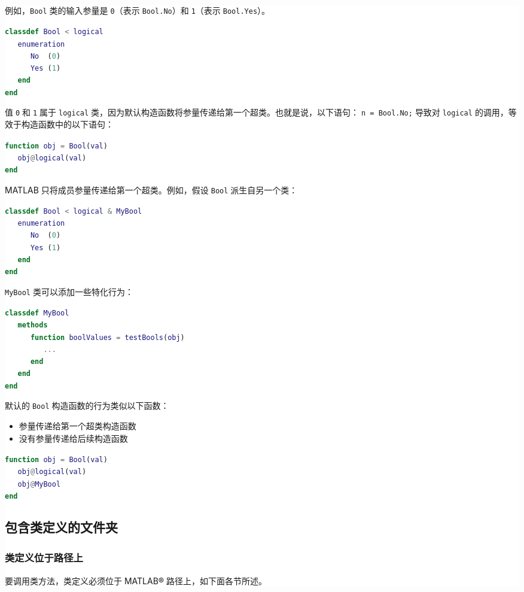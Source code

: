 例如，`Bool` 类的输入参量是 `0`（表示 `Bool.No`）和 `1`（表示 `Bool.Yes`）。

```matlab
classdef Bool < logical
   enumeration
      No  (0)
      Yes (1)
   end
end
```

值 `0` 和 `1` 属于 `logical` 类，因为默认构造函数将参量传递给第一个超类。也就是说，以下语句：
`n = Bool.No;`
导致对 `logical` 的调用，等效于构造函数中的以下语句：
```matlab
function obj = Bool(val)
   obj@logical(val)
end
```
MATLAB 只将成员参量传递给第一个超类。例如，假设 `Bool` 派生自另一个类：
```matlab
classdef Bool < logical & MyBool
   enumeration
      No  (0)
      Yes (1)
   end
end
```
`MyBool` 类可以添加一些特化行为：
```matlab
classdef MyBool
   methods
      function boolValues = testBools(obj)
         ...
      end
   end
end
```
默认的 `Bool` 构造函数的行为类似以下函数：
- 参量传递给第一个超类构造函数
- 没有参量传递给后续构造函数

```matlab
function obj = Bool(val)
   obj@logical(val) 
   obj@MyBool       
end
```


## 包含类定义的文件夹

### 类定义位于路径上
要调用类方法，类定义必须位于 MATLAB® 路径上，如下面各节所述。
